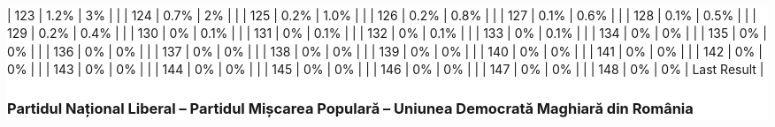 | 123 | 1.2% | 3% |  |
| 124 | 0.7% | 2% |  |
| 125 | 0.2% | 1.0% |  |
| 126 | 0.2% | 0.8% |  |
| 127 | 0.1% | 0.6% |  |
| 128 | 0.1% | 0.5% |  |
| 129 | 0.2% | 0.4% |  |
| 130 | 0% | 0.1% |  |
| 131 | 0% | 0.1% |  |
| 132 | 0% | 0.1% |  |
| 133 | 0% | 0.1% |  |
| 134 | 0% | 0% |  |
| 135 | 0% | 0% |  |
| 136 | 0% | 0% |  |
| 137 | 0% | 0% |  |
| 138 | 0% | 0% |  |
| 139 | 0% | 0% |  |
| 140 | 0% | 0% |  |
| 141 | 0% | 0% |  |
| 142 | 0% | 0% |  |
| 143 | 0% | 0% |  |
| 144 | 0% | 0% |  |
| 145 | 0% | 0% |  |
| 146 | 0% | 0% |  |
| 147 | 0% | 0% |  |
| 148 | 0% | 0% | Last Result |

### Partidul Național Liberal – Partidul Mișcarea Populară – Uniunea Democrată Maghiară din România
